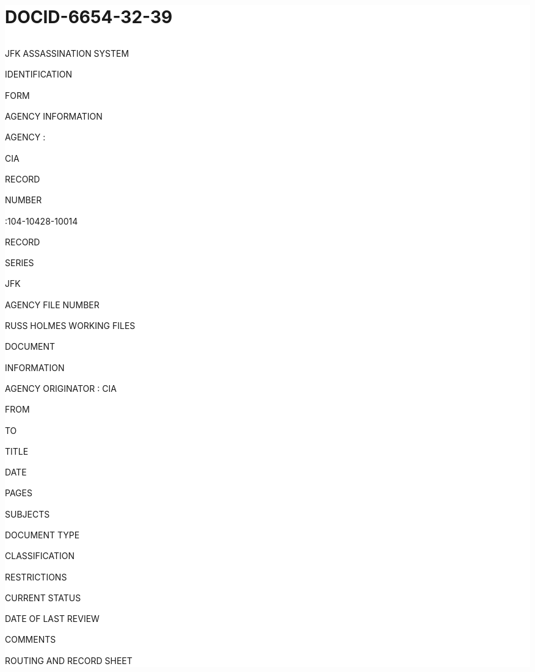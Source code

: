 # DOCID-6654-32-39

##
JFK ASSASSINATION SYSTEM

IDENTIFICATION

FORM

AGENCY INFORMATION

AGENCY :

CIA

RECORD

NUMBER

:104-10428-10014

RECORD

SERIES

JFK

AGENCY FILE NUMBER

RUSS HOLMES WORKING FILES

DOCUMENT

INFORMATION

AGENCY ORIGINATOR : CIA

FROM

TO

TITLE

DATE

PAGES

SUBJECTS

DOCUMENT TYPE

CLASSIFICATION

RESTRICTIONS

CURRENT STATUS

DATE OF LAST REVIEW

COMMENTS

ROUTING AND RECORD SHEET
